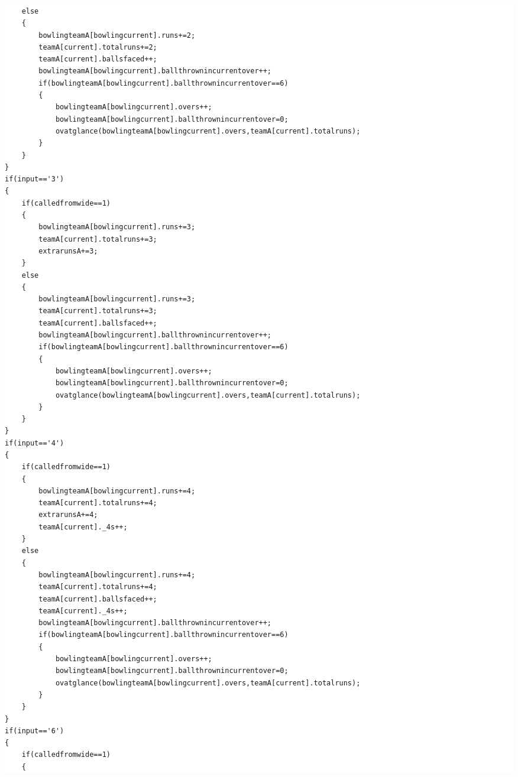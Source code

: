         else
        {
            bowlingteamA[bowlingcurrent].runs+=2;
            teamA[current].totalruns+=2;
            teamA[current].ballsfaced++;
            bowlingteamA[bowlingcurrent].ballthrownincurrentover++;
            if(bowlingteamA[bowlingcurrent].ballthrownincurrentover==6)
            {
                bowlingteamA[bowlingcurrent].overs++;
                bowlingteamA[bowlingcurrent].ballthrownincurrentover=0;
                ovatglance(bowlingteamA[bowlingcurrent].overs,teamA[current].totalruns);
            }
        }
    }
    if(input=='3')
    {
        if(calledfromwide==1)
        {
            bowlingteamA[bowlingcurrent].runs+=3;
            teamA[current].totalruns+=3;
            extrarunsA+=3;
        }
        else
        {
            bowlingteamA[bowlingcurrent].runs+=3;
            teamA[current].totalruns+=3;
            teamA[current].ballsfaced++;
            bowlingteamA[bowlingcurrent].ballthrownincurrentover++;
            if(bowlingteamA[bowlingcurrent].ballthrownincurrentover==6)
            {
                bowlingteamA[bowlingcurrent].overs++;
                bowlingteamA[bowlingcurrent].ballthrownincurrentover=0;
                ovatglance(bowlingteamA[bowlingcurrent].overs,teamA[current].totalruns);
            }
        }
    }
    if(input=='4')
    {
        if(calledfromwide==1)
        {
            bowlingteamA[bowlingcurrent].runs+=4;
            teamA[current].totalruns+=4;
            extrarunsA+=4;
            teamA[current]._4s++;
        }
        else
        {
            bowlingteamA[bowlingcurrent].runs+=4;
            teamA[current].totalruns+=4;
            teamA[current].ballsfaced++;
            teamA[current]._4s++;
            bowlingteamA[bowlingcurrent].ballthrownincurrentover++;
            if(bowlingteamA[bowlingcurrent].ballthrownincurrentover==6)
            {
                bowlingteamA[bowlingcurrent].overs++;
                bowlingteamA[bowlingcurrent].ballthrownincurrentover=0;
                ovatglance(bowlingteamA[bowlingcurrent].overs,teamA[current].totalruns);
            }
        }
    }
    if(input=='6')
    {
        if(calledfromwide==1)
        {